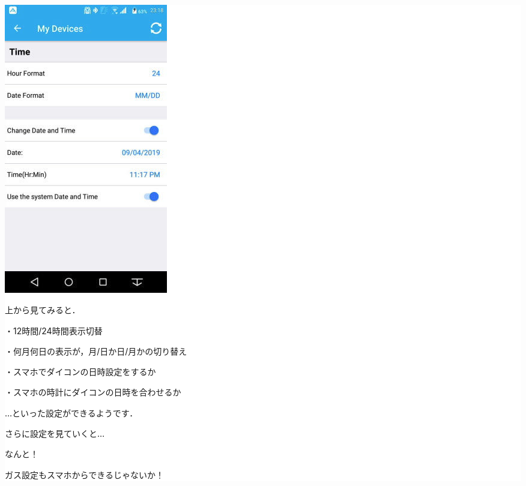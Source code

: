 ![c50292e8dd9beb36835fcb13dccb1e7c.jpg](images/c50292e8dd9beb36835fcb13dccb1e7c.jpg)




上から見てみると．


・12時間/24時間表示切替


・何月何日の表示が，月/日か日/月かの切り替え


・スマホでダイコンの日時設定をするか


・スマホの時計にダイコンの日時を合わせるか


…といった設定ができるようです．





さらに設定を見ていくと…


なんと！


ガス設定もスマホからできるじゃないか！



